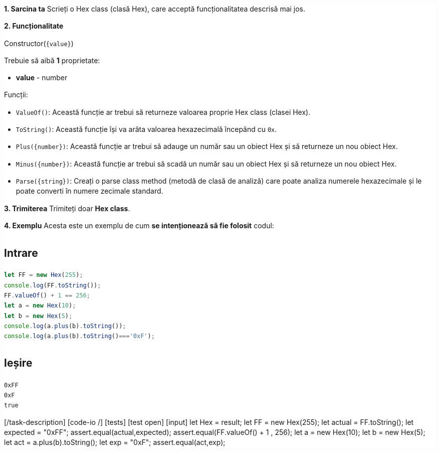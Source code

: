 **1. Sarcina ta**
Scrieți o Hex class (clasă Hex), care acceptă funcționalitatea descrisă mai jos.

**2. Funcționalitate**

Constructor(`{value}`)

Trebuie să aibă **1** proprietate:
- **value** - number

Funcții:
- `ValueOf()`:
Această funcție ar trebui să returneze valoarea proprie Hex class (clasei Hex).

- `ToString()`:
Această funcție își va arăta valoarea hexazecimală începând cu `0x`.

- `Plus({number})`:
Această funcție ar trebui să adauge un număr sau un obiect Hex și să returneze un nou obiect Hex.

- `Minus({number})`:
Această funcție ar trebui să scadă un număr sau un obiect Hex și să returneze un nou obiect Hex.

- `Parse({string})`:
Creați o parse class method (metodă de clasă de analiză) care poate analiza numerele hexazecimale și le poate converti în numere zecimale standard.

**3. Trimiterea**
Trimiteți doar **Hex class**.

**4. Exemplu**
Acesta este un exemplu de cum **se intenționează să fie folosit** codul:


## Intrare

```js
let FF = new Hex(255);
console.log(FF.toString());
FF.valueOf() + 1 == 256;
let a = new Hex(10);
let b = new Hex(5);
console.log(a.plus(b).toString());
console.log(a.plus(b).toString()==='0xF');
```

## Ieșire
```
0xFF
0xF
true
```

[/task-description]
[code-io /]
[tests]
[test open]
[input]
let Hex = result;
let FF = new Hex(255);
let actual = FF.toString();
let expected = "0xFF";
assert.equal(actual,expected);
assert.equal(FF.valueOf() + 1 , 256);
let a = new Hex(10);
let b = new Hex(5);
let act = a.plus(b).toString();
let exp = "0xF";
assert.equal(act,exp);